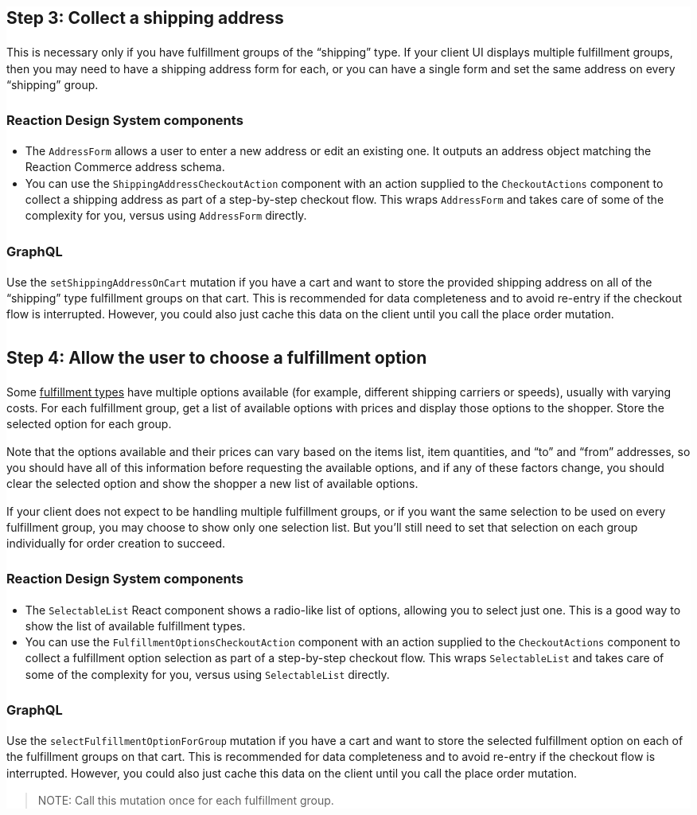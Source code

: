 ## Step 3: Collect a shipping address
This is necessary only if you have fulfillment groups of the “shipping” type. If your client UI displays multiple fulfillment groups, then you may need to have a shipping address form for each, or you can have a single form and set the same address on every “shipping” group.

### Reaction Design System components
- The `AddressForm` allows a user to enter a new address or edit an existing one. It outputs an address object matching the Reaction Commerce address schema.
- You can use the `ShippingAddressCheckoutAction` component with an action supplied to the `CheckoutActions` component to collect a shipping address as part of a step-by-step checkout flow. This wraps `AddressForm` and takes care of some of the complexity for you, versus using `AddressForm` directly.

### GraphQL
Use the `setShippingAddressOnCart` mutation if you have a cart and want to store the provided shipping address on all of the “shipping” type fulfillment groups on that cart. This is recommended for data completeness and to avoid re-entry if the checkout flow is interrupted. However, you could also just cache this data on the client until you call the place order mutation.

## Step 4: Allow the user to choose a fulfillment option
Some [fulfillment types](concepts-fulfillment#fulfillment-types) have multiple options available (for example, different shipping carriers or speeds), usually with varying costs. For each fulfillment group, get a list of available options with prices and display those options to the shopper. Store the selected option for each group.

Note that the options available and their prices can vary based on the items list, item quantities, and “to” and “from” addresses, so you should have all of this information before requesting the available options, and if any of these factors change, you should clear the selected option and show the shopper a new list of available options.

If your client does not expect to be handling multiple fulfillment groups, or if you want the same selection to be used on every fulfillment group, you may choose to show only one selection list. But you’ll still need to set that selection on each group individually for order creation to succeed.

### Reaction Design System components
- The `SelectableList` React component shows a radio-like list of options, allowing you to select just one. This is a good way to show the list of available fulfillment types.
- You can use the `FulfillmentOptionsCheckoutAction` component with an action supplied to the `CheckoutActions` component to collect a fulfillment option selection as part of a step-by-step checkout flow. This wraps `SelectableList` and takes care of some of the complexity for you, versus using `SelectableList` directly.

### GraphQL
Use the `selectFulfillmentOptionForGroup` mutation if you have a cart and want to store the selected fulfillment option on each of the fulfillment groups on that cart. This is recommended for data completeness and to avoid re-entry if the checkout flow is interrupted. However, you could also just cache this data on the client until you call the place order mutation.

> NOTE: Call this mutation once for each fulfillment group.
